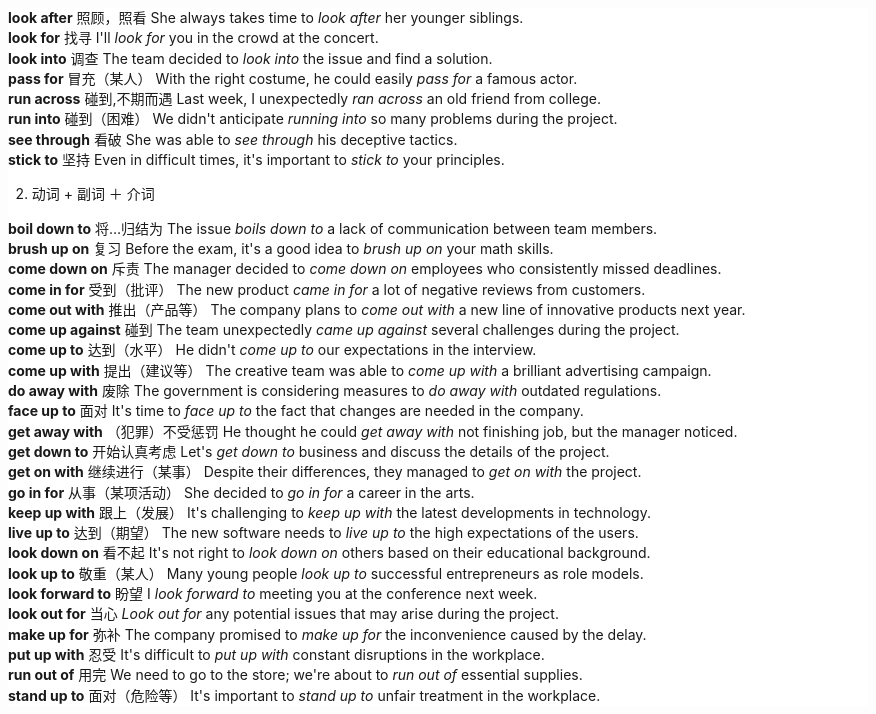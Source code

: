 __look after__  照顾，照看  <span>She always takes time to _look after_ her younger siblings.</span>  
__look for__  找寻  <span>I'll _look for_ you in the crowd at the concert.</span>  
__look into__  调查  <span>The team decided to _look into_ the issue and find a solution.</span>  
__pass for__  冒充（某人）  <span>With the right costume, he could easily _pass for_ a famous actor.</span>  
__run across__  碰到,不期而遇  <span>Last week, I unexpectedly _ran across_ an old friend from college.</span>  
__run into__  碰到（困难）  <span>We didn't anticipate _running into_ so many problems during the project.</span>  
__see through__  看破  <span>She was able to _see through_ his deceptive tactics.</span>  
__stick to__  坚持  <span>Even in difficult times, it's important to _stick to_ your principles.</span>  


2) 动词 + 副词 ＋ 介词

__boil down to__  将…归结为  <span>The issue _boils down to_ a lack of communication between team members.</span>  
__brush up on__  复习  <span>Before the exam, it's a good idea to _brush up on_ your math skills.</span>  
__come down on__  斥责  <span>The manager decided to _come down on_ employees who consistently missed deadlines.</span>  
__come in for__  受到（批评）  <span>The new product _came in for_ a lot of negative reviews from customers.</span>  
__come out with__  推出（产品等）  <span>The company plans to _come out with_ a new line of innovative products next year.</span>  
__come up against__  碰到  <span>The team unexpectedly _came up against_ several challenges during the project.</span>  
__come up to__  达到（水平）  <span>He didn't _come up to_ our expectations in the interview.</span>  
__come up with__  提出（建议等）  <span>The creative team was able to _come up with_ a brilliant advertising campaign.</span>  
__do away with__  废除  <span>The government is considering measures to _do away with_ outdated regulations.</span>  
__face up to__  面对  <span>It's time to _face up to_ the fact that changes are needed in the company.</span>  
__get away with__ （犯罪）不受惩罚  <span>He thought he could _get away with_ not finishing job, but the manager noticed.</span>  
__get down to__  开始认真考虑  <span>Let's _get down to_ business and discuss the details of the project.</span>  
__get on with__  继续进行（某事）  <span>Despite their differences, they managed to _get on with_ the project.</span>  
__go in for__  从事（某项活动）  <span>She decided to _go in for_ a career in the arts.</span>  
__keep up with__  跟上（发展）  <span>It's challenging to _keep up with_ the latest developments in technology.</span>  
__live up to__  达到（期望）  <span>The new software needs to _live up to_ the high expectations of the users.</span>  
__look down on__  看不起  <span>It's not right to _look down on_ others based on their educational background.</span>  
__look up to__  敬重（某人）  <span>Many young people _look up to_ successful entrepreneurs as role models.</span>  
__look forward to__  盼望  <span>I _look forward to_ meeting you at the conference next week.</span>  
__look out for__  当心  <span>_Look out for_ any potential issues that may arise during the project.</span>  
__make up for__  弥补  <span>The company promised to _make up for_ the inconvenience caused by the delay.</span>  
__put up with__  忍受  <span>It's difficult to _put up with_ constant disruptions in the workplace.</span>  
__run out of__  用完  <span>We need to go to the store; we're about to _run out of_ essential supplies.</span>  
__stand up to__  面对（危险等）  <span>It's important to _stand up to_ unfair treatment in the workplace.</span>  
